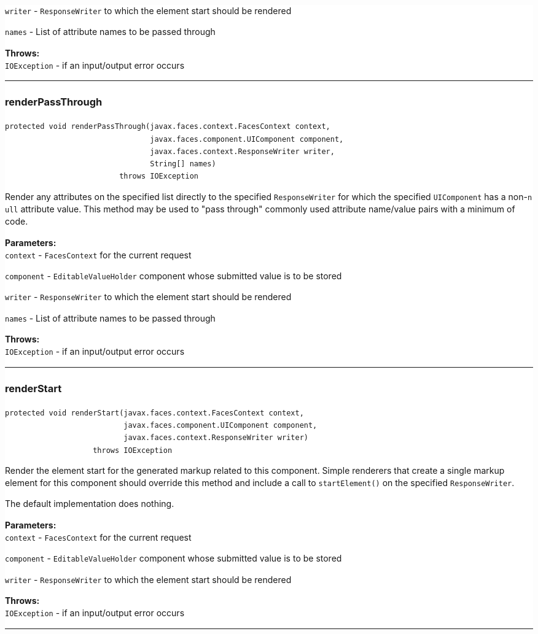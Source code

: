 `writer` - `ResponseWriter` to which the element start should be rendered

`names` - List of attribute names to be passed through

**Throws:**  
`IOException` - if an input/output error occurs

------------------------------------------------------------------------

### renderPassThrough

    protected void renderPassThrough(javax.faces.context.FacesContext context,
                                     javax.faces.component.UIComponent component,
                                     javax.faces.context.ResponseWriter writer,
                                     String[] names)
                              throws IOException

Render any attributes on the specified list directly to the specified `ResponseWriter` for which the specified `UIComponent` has a non-`null` attribute value. This method may be used to "pass through" commonly used attribute name/value pairs with a minimum of code.

**Parameters:**  
`context` - `FacesContext` for the current request

`component` - `EditableValueHolder` component whose submitted value is to be stored

`writer` - `ResponseWriter` to which the element start should be rendered

`names` - List of attribute names to be passed through

**Throws:**  
`IOException` - if an input/output error occurs

------------------------------------------------------------------------

### renderStart

    protected void renderStart(javax.faces.context.FacesContext context,
                               javax.faces.component.UIComponent component,
                               javax.faces.context.ResponseWriter writer)
                        throws IOException

Render the element start for the generated markup related to this component. Simple renderers that create a single markup element for this component should override this method and include a call to `startElement()` on the specified `ResponseWriter`.

The default implementation does nothing.

**Parameters:**  
`context` - `FacesContext` for the current request

`component` - `EditableValueHolder` component whose submitted value is to be stored

`writer` - `ResponseWriter` to which the element start should be rendered

**Throws:**  
`IOException` - if an input/output error occurs

------------------------------------------------------------------------
